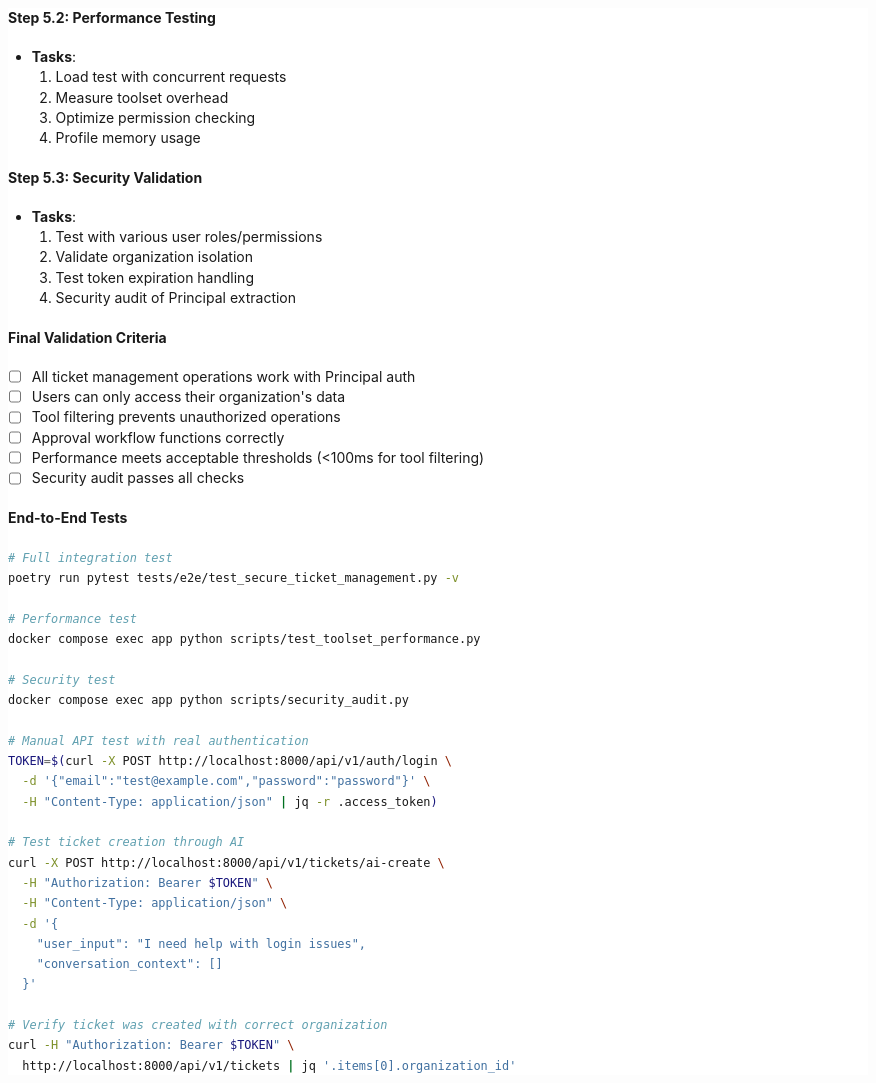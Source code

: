 #### Step 5.2: Performance Testing
- **Tasks**:
  1. Load test with concurrent requests
  2. Measure toolset overhead
  3. Optimize permission checking
  4. Profile memory usage

#### Step 5.3: Security Validation
- **Tasks**:
  1. Test with various user roles/permissions
  2. Validate organization isolation
  3. Test token expiration handling
  4. Security audit of Principal extraction

#### Final Validation Criteria
- [ ] All ticket management operations work with Principal auth
- [ ] Users can only access their organization's data
- [ ] Tool filtering prevents unauthorized operations
- [ ] Approval workflow functions correctly
- [ ] Performance meets acceptable thresholds (<100ms for tool filtering)
- [ ] Security audit passes all checks

#### End-to-End Tests
```bash
# Full integration test
poetry run pytest tests/e2e/test_secure_ticket_management.py -v

# Performance test
docker compose exec app python scripts/test_toolset_performance.py

# Security test
docker compose exec app python scripts/security_audit.py

# Manual API test with real authentication
TOKEN=$(curl -X POST http://localhost:8000/api/v1/auth/login \
  -d '{"email":"test@example.com","password":"password"}' \
  -H "Content-Type: application/json" | jq -r .access_token)

# Test ticket creation through AI
curl -X POST http://localhost:8000/api/v1/tickets/ai-create \
  -H "Authorization: Bearer $TOKEN" \
  -H "Content-Type: application/json" \
  -d '{
    "user_input": "I need help with login issues",
    "conversation_context": []
  }'

# Verify ticket was created with correct organization
curl -H "Authorization: Bearer $TOKEN" \
  http://localhost:8000/api/v1/tickets | jq '.items[0].organization_id'
```
